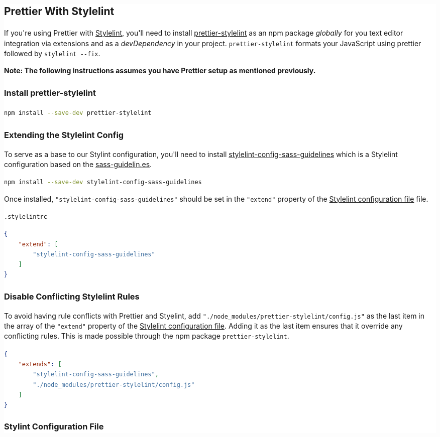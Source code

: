 ## Prettier With Stylelint

If you're using Prettier with [Stylelint](https://stylelint.io/), you'll need to install [prettier-stylelint](https://github.com/hugomrdias/prettier-stylelint) as an npm package *globally* for you text editor integration via extensions and as a *devDependency* in your project. `prettier-stylelint` formats your JavaScript using prettier followed by `stylelint --fix`.

**Note: The following instructions assumes you have Prettier setup as mentioned previously.**

### Install prettier-stylelint

```sh
npm install --save-dev prettier-stylelint
```

### Extending the Stylelint Config

To serve as a base to our Stylint configuration, you'll need to install [stylelint-config-sass-guidelines](https://github.com/bjankord/stylelint-config-sass-guidelines) which is a Stylelint configuration based on the [sass-guidelin.es](https://sass-guidelin.es/).

```sh
npm install --save-dev stylelint-config-sass-guidelines
```

Once installed, `"stylelint-config-sass-guidelines"` should be set in the `"extend"` property of the [Stylelint configuration file](#stylelint-configuration-file) file.

`.stylelintrc`

```json
{
    "extend": [
        "stylelint-config-sass-guidelines"
    ]
}
```

### Disable Conflicting Stylelint Rules

To avoid having rule conflicts with Prettier and Styelint, add `"./node_modules/prettier-stylelint/config.js"` as the last item in the array of the `"extend"` property of the [Stylelint configuration file](#stylelint-configuration-file). Adding it as the last item ensures that it override any conflicting rules. This is made possible through the npm package `prettier-stylelint`.

```json
{
    "extends": [
        "stylelint-config-sass-guidelines",
        "./node_modules/prettier-stylelint/config.js"
    ]
}
```

### Stylint Configuration File
